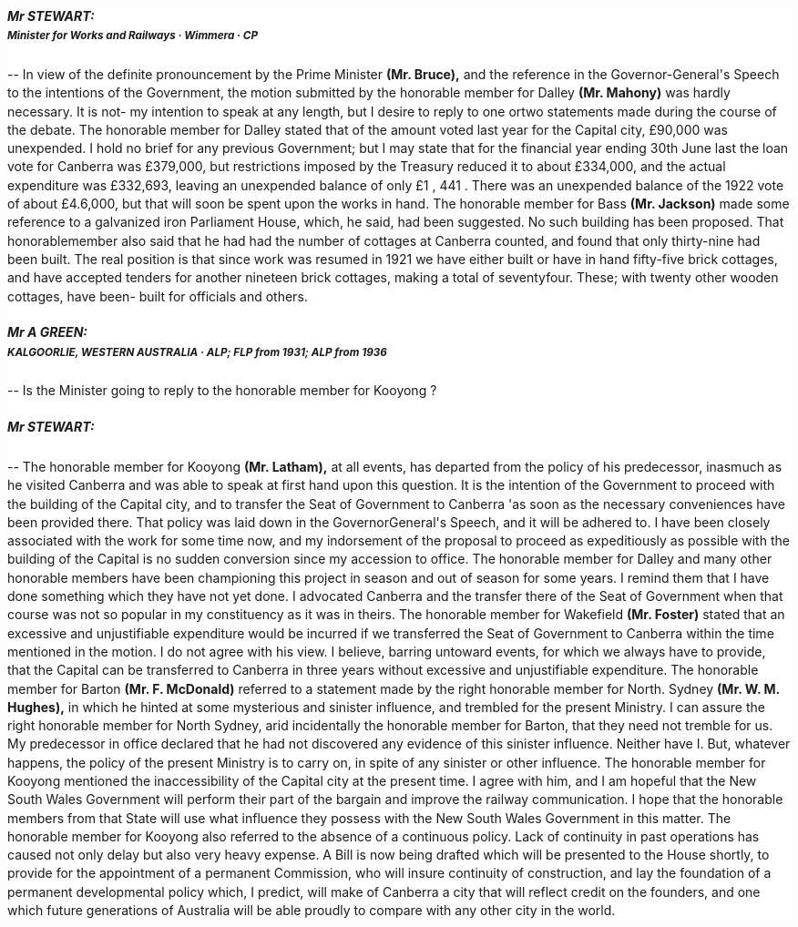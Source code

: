 ##### Mr STEWART:<br><small class="text-muted">Minister for Works and Railways &middot; Wimmera &middot; CP</small>

-- In view of the definite pronouncement by the Prime Minister  **(Mr. Bruce),**  and the reference in the Governor-General's Speech to the intentions of the Government, the motion submitted by the honorable member for Dalley  **(Mr. Mahony)**  was hardly necessary. It is not- my intention to speak at any length, but I desire to reply to one ortwo statements made during the course of the debate. The honorable member for Dalley stated that of the amount voted last year for the Capital city, £90,000 was unexpended. I hold no brief for any previous Government; but I may state that for the financial year ending 30th June last the loan vote for Canberra was £379,000, but restrictions imposed by the Treasury reduced it to about £334,000, and the actual expenditure was £332,693, leaving an unexpended balance of only £1 , 441 . There was an unexpended balance of the 1922 vote of about £4.6,000, but that will soon be spent upon the works in hand. The honorable member for Bass  **(Mr. Jackson)**  made some reference to a galvanized iron Parliament House, which, he said, had been suggested. No such building has been proposed. That honorablemember also said that he had had the number of cottages at Canberra counted, and found that only thirty-nine had been built. The real position is that since work was resumed in 1921 we have either built or have in hand fifty-five brick cottages, and have accepted tenders for another nineteen brick cottages, making a total of seventyfour. These; with twenty other wooden cottages, have been- built for officials and others. 

##### Mr A GREEN:<br><small class="text-muted">KALGOORLIE, WESTERN AUSTRALIA &middot; ALP; FLP from 1931; ALP from 1936</small>

-- Is the Minister going to reply to the honorable member for Kooyong ? 

##### Mr STEWART:

-- The honorable member for Kooyong  **(Mr. Latham),**  at all events, has departed from the policy of his predecessor, inasmuch as he visited Canberra and was able to speak at first hand upon this question. It is the intention of the Government to proceed with the building of the Capital city, and to transfer the Seat of Government to Canberra 'as soon as the necessary conveniences have been provided there. That policy was laid down in the GovernorGeneral's Speech, and it will be adhered to. I have been closely associated with the work for some time now, and my indorsement of the proposal to proceed as expeditiously as possible with the building of the Capital is no sudden conversion since my accession to office. The honorable member for Dalley and many other honorable members have  been championing this project in season and out of season for some years. I remind them that I have done something which they have not yet done. I advocated Canberra and the transfer there of the Seat of Government when that course was not so popular in my constituency as it was in theirs. The honorable member for Wakefield  **(Mr. Foster)**  stated that an excessive and unjustifiable expenditure would be incurred if we transferred the  Seat of Government to Canberra within the time mentioned in the motion. I do not agree with his view. I believe, barring untoward events, for which we always have to provide, that the Capital can be transferred to Canberra in three years without excessive and unjustifiable expenditure. The honorable member for Barton  **(Mr. F. McDonald)**  referred to a statement made by the right honorable member for North. Sydney  **(Mr. W. M. Hughes),**  in which he hinted at some mysterious and sinister influence, and trembled for the present Ministry. I can assure the right honorable member for North Sydney, arid incidentally the honorable member for Barton, that they need not tremble for us. My predecessor in office declared that he had not discovered any evidence of this sinister influence. Neither have I. But, whatever happens, the policy of the present Ministry is to carry on, in spite of any sinister or other influence. The honorable member for Kooyong mentioned the inaccessibility of the Capital city at the present time. I agree with him, and I am hopeful that the New South Wales Government will perform their part of the bargain and improve the railway communication. I hope that the honorable members from that State will use what influence they possess with the New South Wales Government in this matter.  The honorable member for Kooyong also referred to the absence of a continuous policy. Lack of continuity in past operations has caused not only delay but also very heavy expense. A Bill is now being drafted which will be presented to the House shortly, to provide for the appointment of a permanent Commission, who will insure continuity of construction, and lay the foundation of a permanent developmental policy which, I predict, will make of Canberra a city that will reflect credit on the founders, and one which future generations of Australia will be able proudly to compare with any other city in the world. 
